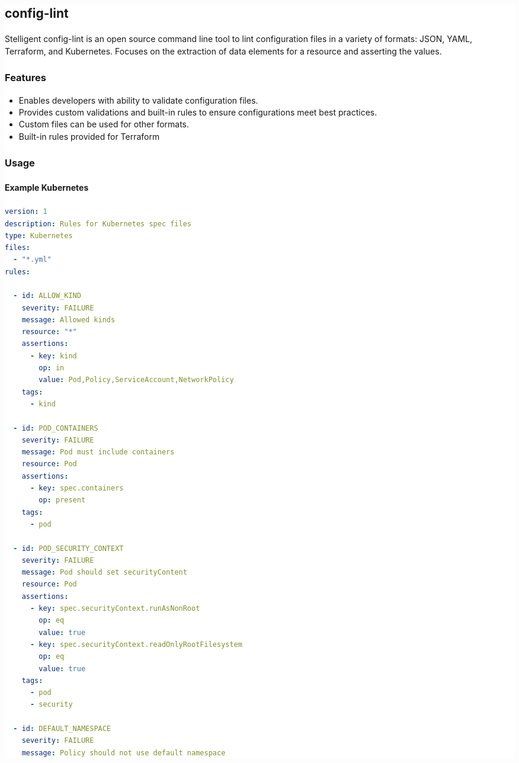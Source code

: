 ## config-lint

Stelligent config-lint is an open source command line tool to lint configuration files in a variety of formats: JSON, YAML, Terraform, and Kubernetes.  Focuses on the extraction of data elements for a resource and asserting the values.

### Features

* Enables developers with ability to validate configuration files.
* Provides custom validations and built-in rules to ensure configurations meet best practices.
* Custom files can be used for other formats.
* Built-in rules provided for Terraform

### Usage

#### Example Kubernetes

```yaml
version: 1
description: Rules for Kubernetes spec files
type: Kubernetes
files:
  - "*.yml"
rules:

  - id: ALLOW_KIND
    severity: FAILURE
    message: Allowed kinds
    resource: "*"
    assertions:
      - key: kind
        op: in
        value: Pod,Policy,ServiceAccount,NetworkPolicy
    tags:
      - kind

  - id: POD_CONTAINERS
    severity: FAILURE
    message: Pod must include containers
    resource: Pod
    assertions:
      - key: spec.containers
        op: present
    tags:
      - pod

  - id: POD_SECURITY_CONTEXT
    severity: FAILURE
    message: Pod should set securityContent
    resource: Pod
    assertions:
      - key: spec.securityContext.runAsNonRoot
        op: eq
        value: true
      - key: spec.securityContext.readOnlyRootFilesystem
        op: eq
        value: true
    tags:
      - pod
      - security

  - id: DEFAULT_NAMESPACE
    severity: FAILURE
    message: Policy should not use default namespace
```